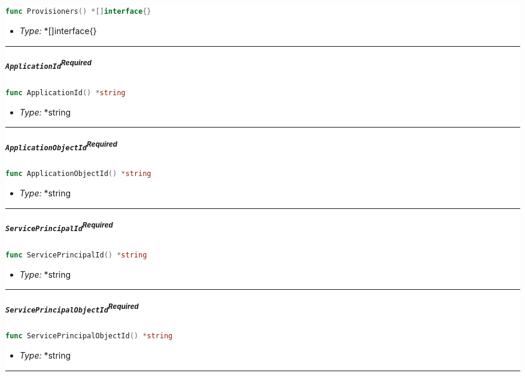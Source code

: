 ```go
func Provisioners() *[]interface{}
```

- *Type:* *[]interface{}

---

##### `ApplicationId`<sup>Required</sup> <a name="ApplicationId" id="@cdktf/provider-azuread.applicationFromTemplate.ApplicationFromTemplate.property.applicationId"></a>

```go
func ApplicationId() *string
```

- *Type:* *string

---

##### `ApplicationObjectId`<sup>Required</sup> <a name="ApplicationObjectId" id="@cdktf/provider-azuread.applicationFromTemplate.ApplicationFromTemplate.property.applicationObjectId"></a>

```go
func ApplicationObjectId() *string
```

- *Type:* *string

---

##### `ServicePrincipalId`<sup>Required</sup> <a name="ServicePrincipalId" id="@cdktf/provider-azuread.applicationFromTemplate.ApplicationFromTemplate.property.servicePrincipalId"></a>

```go
func ServicePrincipalId() *string
```

- *Type:* *string

---

##### `ServicePrincipalObjectId`<sup>Required</sup> <a name="ServicePrincipalObjectId" id="@cdktf/provider-azuread.applicationFromTemplate.ApplicationFromTemplate.property.servicePrincipalObjectId"></a>

```go
func ServicePrincipalObjectId() *string
```

- *Type:* *string

---
